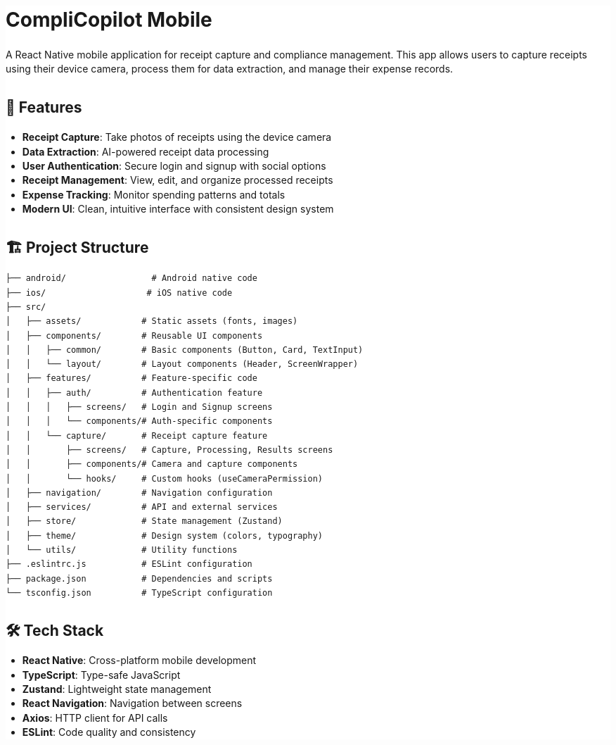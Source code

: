 # CompliCopilot Mobile

A React Native mobile application for receipt capture and compliance management. This app allows users to capture receipts using their device camera, process them for data extraction, and manage their expense records.

## 🚀 Features

- **Receipt Capture**: Take photos of receipts using the device camera
- **Data Extraction**: AI-powered receipt data processing
- **User Authentication**: Secure login and signup with social options
- **Receipt Management**: View, edit, and organize processed receipts
- **Expense Tracking**: Monitor spending patterns and totals
- **Modern UI**: Clean, intuitive interface with consistent design system

## 🏗️ Project Structure

```
├── android/                 # Android native code
├── ios/                    # iOS native code
├── src/
│   ├── assets/            # Static assets (fonts, images)
│   ├── components/        # Reusable UI components
│   │   ├── common/        # Basic components (Button, Card, TextInput)
│   │   └── layout/        # Layout components (Header, ScreenWrapper)
│   ├── features/          # Feature-specific code
│   │   ├── auth/          # Authentication feature
│   │   │   ├── screens/   # Login and Signup screens
│   │   │   └── components/# Auth-specific components
│   │   └── capture/       # Receipt capture feature
│   │       ├── screens/   # Capture, Processing, Results screens
│   │       ├── components/# Camera and capture components
│   │       └── hooks/     # Custom hooks (useCameraPermission)
│   ├── navigation/        # Navigation configuration
│   ├── services/          # API and external services
│   ├── store/             # State management (Zustand)
│   ├── theme/             # Design system (colors, typography)
│   └── utils/             # Utility functions
├── .eslintrc.js           # ESLint configuration
├── package.json           # Dependencies and scripts
└── tsconfig.json          # TypeScript configuration
```

## 🛠️ Tech Stack

- **React Native**: Cross-platform mobile development
- **TypeScript**: Type-safe JavaScript
- **Zustand**: Lightweight state management
- **React Navigation**: Navigation between screens
- **Axios**: HTTP client for API calls
- **ESLint**: Code quality and consistency
